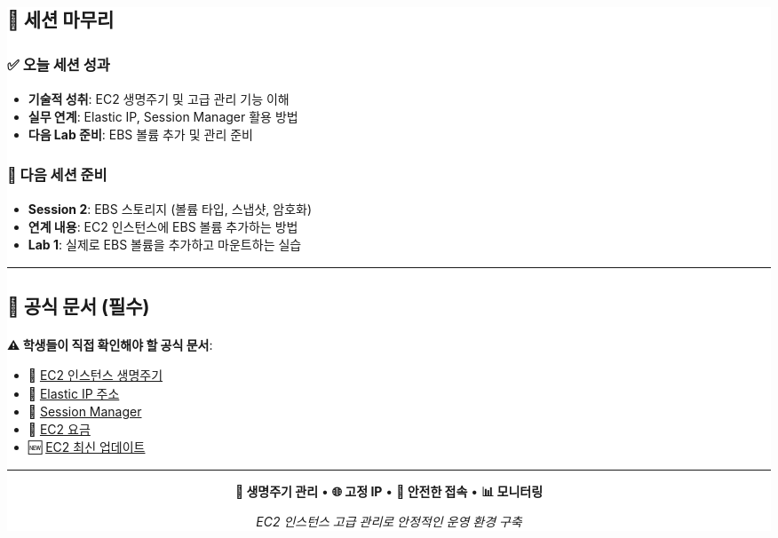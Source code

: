 ## 📝 세션 마무리

### ✅ 오늘 세션 성과
- **기술적 성취**: EC2 생명주기 및 고급 관리 기능 이해
- **실무 연계**: Elastic IP, Session Manager 활용 방법
- **다음 Lab 준비**: EBS 볼륨 추가 및 관리 준비

### 🎯 다음 세션 준비
- **Session 2**: EBS 스토리지 (볼륨 타입, 스냅샷, 암호화)
- **연계 내용**: EC2 인스턴스에 EBS 볼륨 추가하는 방법
- **Lab 1**: 실제로 EBS 볼륨을 추가하고 마운트하는 실습

---

## 🔗 공식 문서 (필수)

**⚠️ 학생들이 직접 확인해야 할 공식 문서**:
- 📘 [EC2 인스턴스 생명주기](https://docs.aws.amazon.com/AWSEC2/latest/UserGuide/ec2-instance-lifecycle.html)
- 📗 [Elastic IP 주소](https://docs.aws.amazon.com/AWSEC2/latest/UserGuide/elastic-ip-addresses-eip.html)
- 📙 [Session Manager](https://docs.aws.amazon.com/systems-manager/latest/userguide/session-manager.html)
- 📕 [EC2 요금](https://aws.amazon.com/ec2/pricing/)
- 🆕 [EC2 최신 업데이트](https://aws.amazon.com/about-aws/whats-new/compute/)

---

<div align="center">

**🔄 생명주기 관리** • **🌐 고정 IP** • **🔐 안전한 접속** • **📊 모니터링**

*EC2 인스턴스 고급 관리로 안정적인 운영 환경 구축*

</div>
